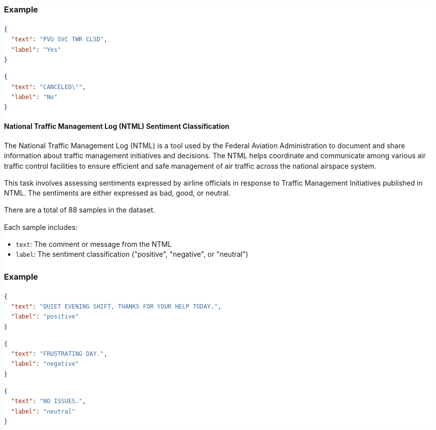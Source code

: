 ### Example

```json
{
  "text": "PVU SVC TWR CLSD",
  "label": "Yes"
}
```

```json
{
  "text": "CANCELED\"",
  "label": "No"
}
```


#### National Traffic Management Log (NTML) Sentiment Classification

The National Traffic Management Log (NTML) is a tool used by the Federal Aviation Administration to document and share information about traffic management initiatives and decisions. The NTML helps coordinate and communicate among various air traffic control facilities to ensure efficient and safe management of air traffic across the national airspace system.

This task involves assessing sentiments expressed by airline officials in response to Traffic Management Initiatives published in NTML. The sentiments are either expressed as bad, good, or neutral.

There are a total of 88 samples in the dataset.

Each sample includes:

- `text`: The comment or message from the NTML
- `label`: The sentiment classification ("positive", "negative", or "neutral")

### Example

```json
{
  "text": "QUIET EVENING SHIFT, THANKS FOR YOUR HELP TODAY.",
  "label": "positive"
}
```

```json
{
  "text": "FRUSTRATING DAY.",
  "label": "negative"
}
```

```json
{
  "text": "NO ISSUES.",
  "label": "neutral"
}
```
